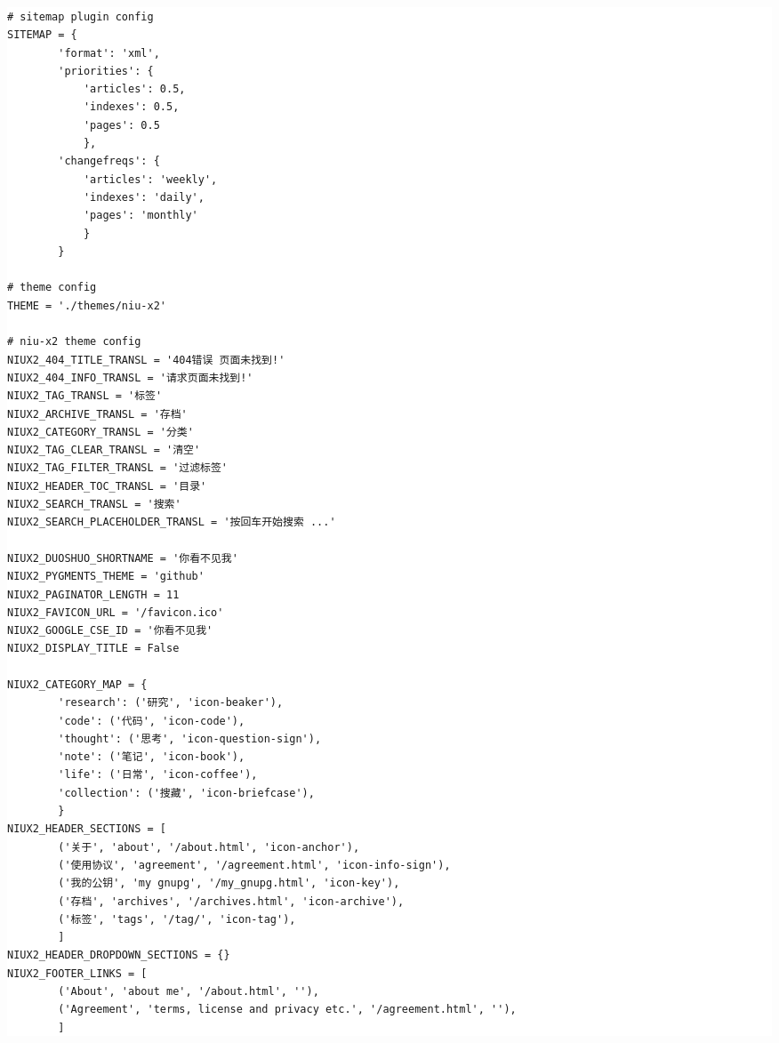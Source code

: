     # sitemap plugin config
    SITEMAP = {
            'format': 'xml',
            'priorities': {
                'articles': 0.5,
                'indexes': 0.5,
                'pages': 0.5
                },
            'changefreqs': {
                'articles': 'weekly',
                'indexes': 'daily',
                'pages': 'monthly'
                }
            }

    # theme config
    THEME = './themes/niu-x2'

    # niu-x2 theme config
    NIUX2_404_TITLE_TRANSL = '404错误 页面未找到!'
    NIUX2_404_INFO_TRANSL = '请求页面未找到!'
    NIUX2_TAG_TRANSL = '标签'
    NIUX2_ARCHIVE_TRANSL = '存档'
    NIUX2_CATEGORY_TRANSL = '分类'
    NIUX2_TAG_CLEAR_TRANSL = '清空'
    NIUX2_TAG_FILTER_TRANSL = '过滤标签'
    NIUX2_HEADER_TOC_TRANSL = '目录'
    NIUX2_SEARCH_TRANSL = '搜索'
    NIUX2_SEARCH_PLACEHOLDER_TRANSL = '按回车开始搜索 ...'

    NIUX2_DUOSHUO_SHORTNAME = '你看不见我'
    NIUX2_PYGMENTS_THEME = 'github'
    NIUX2_PAGINATOR_LENGTH = 11
    NIUX2_FAVICON_URL = '/favicon.ico'
    NIUX2_GOOGLE_CSE_ID = '你看不见我'
    NIUX2_DISPLAY_TITLE = False

    NIUX2_CATEGORY_MAP = {
            'research': ('研究', 'icon-beaker'),
            'code': ('代码', 'icon-code'),
            'thought': ('思考', 'icon-question-sign'),
            'note': ('笔记', 'icon-book'),
            'life': ('日常', 'icon-coffee'),
            'collection': ('搜藏', 'icon-briefcase'),
            }
    NIUX2_HEADER_SECTIONS = [
            ('关于', 'about', '/about.html', 'icon-anchor'),
            ('使用协议', 'agreement', '/agreement.html', 'icon-info-sign'),
            ('我的公钥', 'my gnupg', '/my_gnupg.html', 'icon-key'),
            ('存档', 'archives', '/archives.html', 'icon-archive'),
            ('标签', 'tags', '/tag/', 'icon-tag'),
            ]
    NIUX2_HEADER_DROPDOWN_SECTIONS = {}
    NIUX2_FOOTER_LINKS = [
            ('About', 'about me', '/about.html', ''),
            ('Agreement', 'terms, license and privacy etc.', '/agreement.html', ''),
            ]
